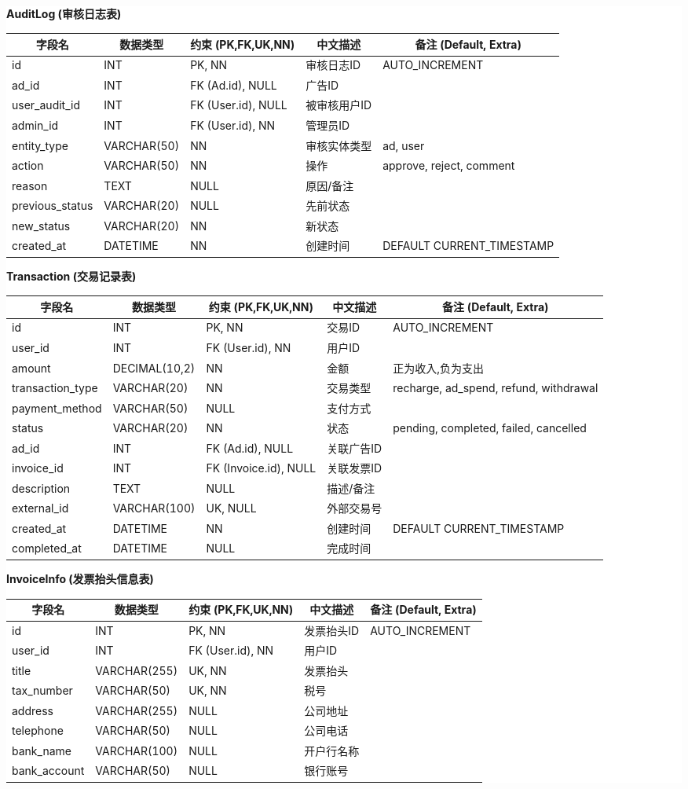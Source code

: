 **AuditLog (审核日志表)**

| 字段名          | 数据类型    | 约束 (PK,FK,UK,NN)                       | 中文描述     | 备注 (Default, Extra)     |
|-----------------|-------------|------------------------------------------|--------------|---------------------------|
| id              | INT         | PK, NN                                   | 审核日志ID   | AUTO_INCREMENT            |
| ad_id           | INT         | FK (Ad.id), NULL                         | 广告ID       |                             |
| user_audit_id   | INT         | FK (User.id), NULL                       | 被审核用户ID |                             |
| admin_id        | INT         | FK (User.id), NN                         | 管理员ID     |                             |
| entity_type     | VARCHAR(50) | NN                                       | 审核实体类型 | ad, user                    |
| action          | VARCHAR(50) | NN                                       | 操作         | approve, reject, comment    |
| reason          | TEXT        | NULL                                     | 原因/备注    |                             |
| previous_status | VARCHAR(20) | NULL                                     | 先前状态     |                             |
| new_status      | VARCHAR(20) | NN                                       | 新状态       |                             |
| created_at      | DATETIME    | NN                                       | 创建时间     | DEFAULT CURRENT_TIMESTAMP |

**Transaction (交易记录表)**

| 字段名         | 数据类型      | 约束 (PK,FK,UK,NN)            | 中文描述     | 备注 (Default, Extra)        |
|----------------|---------------|-------------------------------|--------------|------------------------------|
| id             | INT           | PK, NN                        | 交易ID       | AUTO_INCREMENT               |
| user_id        | INT           | FK (User.id), NN              | 用户ID       |                              |
| amount         | DECIMAL(10,2) | NN                            | 金额         | 正为收入,负为支出            |
| transaction_type | VARCHAR(20) | NN                            | 交易类型     | recharge, ad_spend, refund, withdrawal |
| payment_method | VARCHAR(50)   | NULL                          | 支付方式     |                              |
| status         | VARCHAR(20)   | NN                            | 状态         | pending, completed, failed, cancelled |
| ad_id          | INT           | FK (Ad.id), NULL              | 关联广告ID   |                              |
| invoice_id     | INT           | FK (Invoice.id), NULL         | 关联发票ID   |                              |
| description    | TEXT          | NULL                          | 描述/备注    |                              |
| external_id    | VARCHAR(100)  | UK, NULL                      | 外部交易号   |                              |
| created_at     | DATETIME      | NN                            | 创建时间     | DEFAULT CURRENT_TIMESTAMP    |
| completed_at   | DATETIME      | NULL                          | 完成时间     |                              |

**InvoiceInfo (发票抬头信息表)**

| 字段名        | 数据类型     | 约束 (PK,FK,UK,NN) | 中文描述     | 备注 (Default, Extra)     |
|---------------|--------------|--------------------|--------------|---------------------------|
| id            | INT          | PK, NN             | 发票抬头ID   | AUTO_INCREMENT            |
| user_id       | INT          | FK (User.id), NN   | 用户ID       |                           |
| title         | VARCHAR(255) | UK, NN             | 发票抬头     |                           |
| tax_number    | VARCHAR(50)  | UK, NN             | 税号         |                           |
| address       | VARCHAR(255) | NULL               | 公司地址     |                           |
| telephone     | VARCHAR(50)  | NULL               | 公司电话     |                           |
| bank_name     | VARCHAR(100) | NULL               | 开户行名称   |                           |
| bank_account  | VARCHAR(50)  | NULL               | 银行账号     |                           |